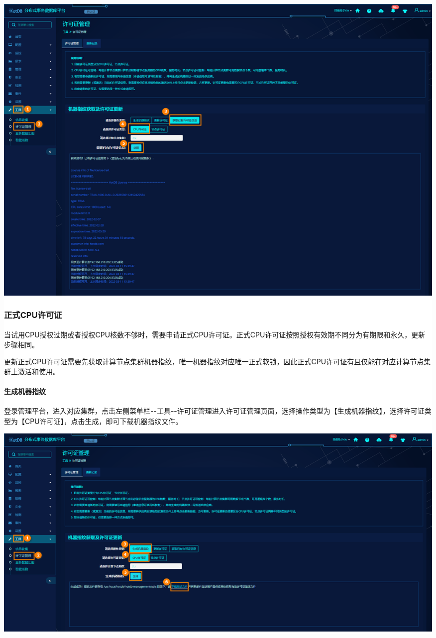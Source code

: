 ![5images-1](../../assets/img/zh/5-service-license/5images-1.png)

### 正式CPU许可证

当试用CPU授权过期或者授权CPU核数不够时，需要申请正式CPU许可证。正式CPU许可证按照授权有效期不同分为有期限和永久，更新步骤相同。

更新正式CPU许可证需要先获取计算节点集群机器指纹，唯一机器指纹对应唯一正式软锁，因此正式CPU许可证有且仅能在对应计算节点集群上激活和使用。

#### 生成机器指纹

登录管理平台，进入对应集群，点击左侧菜单栏--工具--许可证管理进入许可证管理页面，选择操作类型为【生成机器指纹】，选择许可证类型为【CPU许可证】，点击生成，即可下载机器指纹文件。

![5images-2](../../assets/img/zh/5-service-license/5images-2.png)
